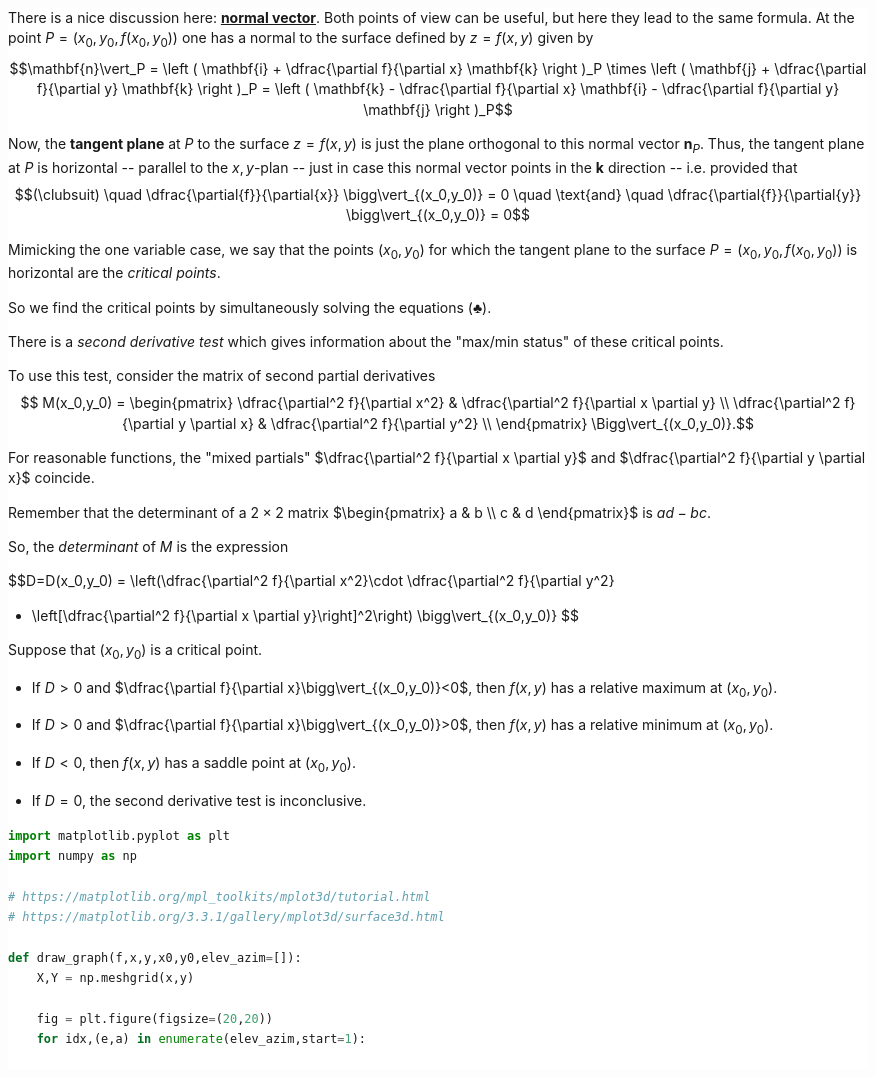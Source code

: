 There is a nice discussion here: [**normal vector**](https://en.wikipedia.org/wiki/Normal_(geometry)).
Both points of view can be useful, but here they lead to the same formula. At the point $P=(x_0,y_0,f(x_0,y_0))$ one has a normal to the surface defined by $z = f(x,y)$ given by
$$\mathbf{n}\vert_P = \left ( \mathbf{i} + \dfrac{\partial f}{\partial x} \mathbf{k} \right )_P \times 
                        \left ( \mathbf{j} + \dfrac{\partial f}{\partial y} \mathbf{k} \right )_P 
                     = \left ( \mathbf{k}  - \dfrac{\partial f}{\partial x} \mathbf{i}                                                                                - \dfrac{\partial f}{\partial y} \mathbf{j} \right )_P$$
  
Now, the **tangent plane** at $P$ to the surface $z = f(x,y)$ is just
the plane orthogonal to this normal vector $\mathbf{n}_P$. Thus, the tangent plane at 
$P$ is horizontal -- parallel to the $x,y$-plan -- just in case this normal vector points in the $\mathbf{k}$ 
direction -- i.e. provided that
$$(\clubsuit) \quad \dfrac{\partial{f}}{\partial{x}} \bigg\vert_{(x_0,y_0)} = 0 \quad
\text{and} \quad  \dfrac{\partial{f}}{\partial{y}} \bigg\vert_{(x_0,y_0)} = 0$$
  
Mimicking the one variable case, we say that the points $(x_0,y_0)$ for which the tangent plane to  the surface $P=(x_0,y_0,f(x_0,y_0))$ is horizontal are the *critical points*.
  
So we find the critical points by simultaneously solving the equations $(\clubsuit)$.

There is a *second derivative test* which gives information about the "max/min status" of these critical points.
  
To use this test, consider the matrix of second partial derivatives
  $$ M(x_0,y_0) = \begin{pmatrix} 
        \dfrac{\partial^2 f}{\partial x^2} & \dfrac{\partial^2 f}{\partial x \partial y} \\
        \dfrac{\partial^2 f}{\partial y \partial x} & \dfrac{\partial^2 f}{\partial y^2} \\
      \end{pmatrix} \Bigg\vert_{(x_0,y_0)}.$$
      
For reasonable functions, the "mixed partials" $\dfrac{\partial^2 f}{\partial x \partial y}$ and $\dfrac{\partial^2 f}{\partial y \partial x}$ coincide.
  
Remember that the determinant of a $2 \times 2$ matrix $\begin{pmatrix} a & b \\ c & d \end{pmatrix}$ is $ad - bc$.
  
So, the *determinant* of $M$ is the expression
  
$$D=D(x_0,y_0) = \left(\dfrac{\partial^2 f}{\partial x^2}\cdot \dfrac{\partial^2 f}{\partial y^2}
 - \left[\dfrac{\partial^2 f}{\partial x \partial y}\right]^2\right) \bigg\vert_{(x_0,y_0)} $$
   
   
Suppose that $(x_0,y_0)$ is a critical point. 
- If $D>0$ and $\dfrac{\partial f}{\partial x}\bigg\vert_{(x_0,y_0)}<0$, then $f(x,y)$ has a relative maximum at $(x_0,y_0)$.
- If $D>0$ and $\dfrac{\partial f}{\partial x}\bigg\vert_{(x_0,y_0)}>0$, then $f(x,y)$ has a relative minimum at $(x_0,y_0)$.

- If $D<0$, then $f(x,y)$ has a saddle point at $(x_0,y_0)$.
- If $D=0$, the second derivative test is inconclusive. 





```python
import matplotlib.pyplot as plt
import numpy as np

# https://matplotlib.org/mpl_toolkits/mplot3d/tutorial.html
# https://matplotlib.org/3.3.1/gallery/mplot3d/surface3d.html

def draw_graph(f,x,y,x0,y0,elev_azim=[]):
    X,Y = np.meshgrid(x,y)

    fig = plt.figure(figsize=(20,20))
    for idx,(e,a) in enumerate(elev_azim,start=1):
        
```